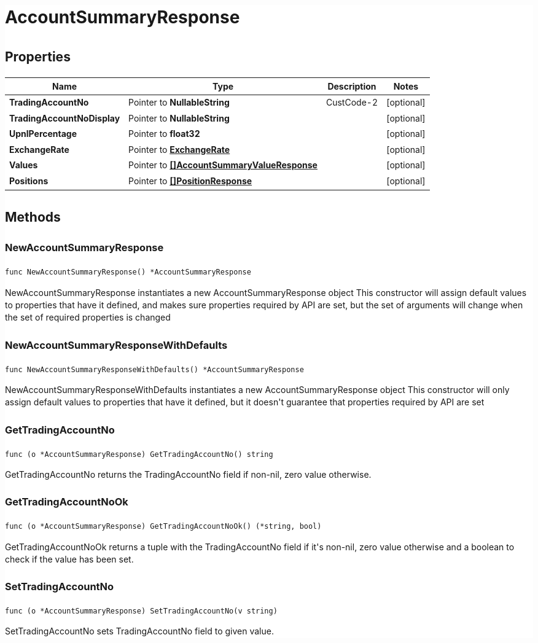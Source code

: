# AccountSummaryResponse

## Properties

Name | Type | Description | Notes
------------ | ------------- | ------------- | -------------
**TradingAccountNo** | Pointer to **NullableString** | CustCode-2 | [optional] 
**TradingAccountNoDisplay** | Pointer to **NullableString** |  | [optional] 
**UpnlPercentage** | Pointer to **float32** |  | [optional] 
**ExchangeRate** | Pointer to [**ExchangeRate**](ExchangeRate.md) |  | [optional] 
**Values** | Pointer to [**[]AccountSummaryValueResponse**](AccountSummaryValueResponse.md) |  | [optional] 
**Positions** | Pointer to [**[]PositionResponse**](PositionResponse.md) |  | [optional] 

## Methods

### NewAccountSummaryResponse

`func NewAccountSummaryResponse() *AccountSummaryResponse`

NewAccountSummaryResponse instantiates a new AccountSummaryResponse object
This constructor will assign default values to properties that have it defined,
and makes sure properties required by API are set, but the set of arguments
will change when the set of required properties is changed

### NewAccountSummaryResponseWithDefaults

`func NewAccountSummaryResponseWithDefaults() *AccountSummaryResponse`

NewAccountSummaryResponseWithDefaults instantiates a new AccountSummaryResponse object
This constructor will only assign default values to properties that have it defined,
but it doesn't guarantee that properties required by API are set

### GetTradingAccountNo

`func (o *AccountSummaryResponse) GetTradingAccountNo() string`

GetTradingAccountNo returns the TradingAccountNo field if non-nil, zero value otherwise.

### GetTradingAccountNoOk

`func (o *AccountSummaryResponse) GetTradingAccountNoOk() (*string, bool)`

GetTradingAccountNoOk returns a tuple with the TradingAccountNo field if it's non-nil, zero value otherwise
and a boolean to check if the value has been set.

### SetTradingAccountNo

`func (o *AccountSummaryResponse) SetTradingAccountNo(v string)`

SetTradingAccountNo sets TradingAccountNo field to given value.

